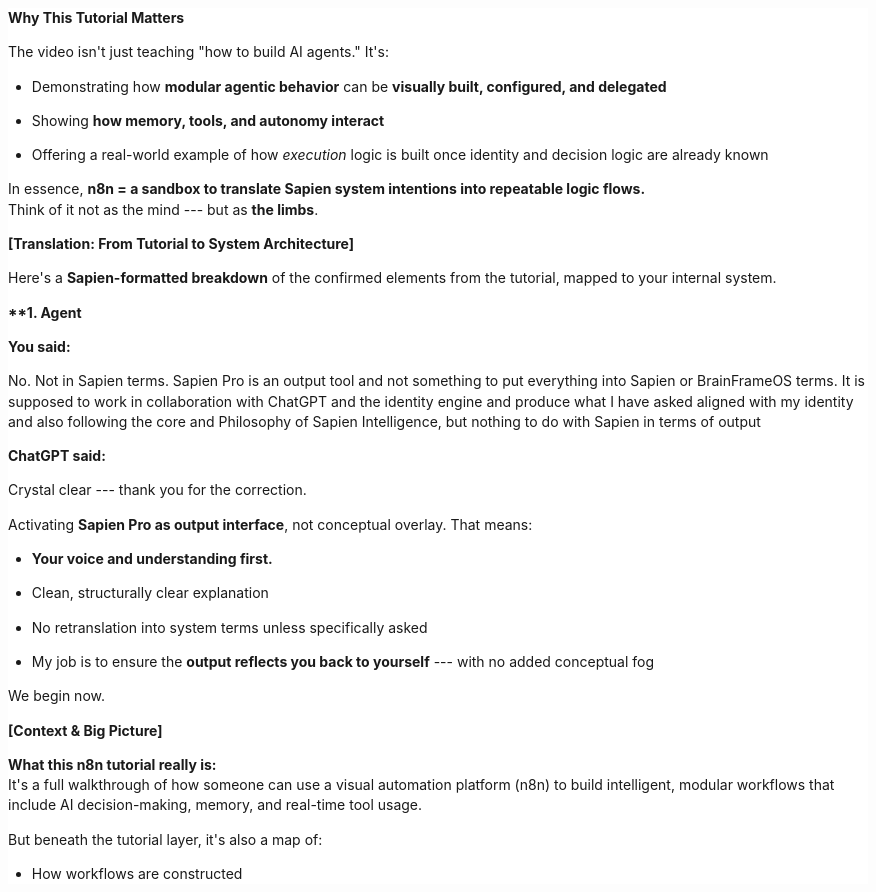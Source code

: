 **Why This Tutorial Matters**

The video isn't just teaching "how to build AI agents." It's:

- Demonstrating how **modular agentic behavior** can be **visually
  built, configured, and delegated**

- Showing **how memory, tools, and autonomy interact**

- Offering a real-world example of how *execution* logic is built once
  identity and decision logic are already known

In essence, **n8n = a sandbox to translate Sapien system intentions into
repeatable logic flows.**\
Think of it not as the mind --- but as **the limbs**.

**\[Translation: From Tutorial to System Architecture\]**

Here's a **Sapien-formatted breakdown** of the confirmed elements from
the tutorial, mapped to your internal system.

**\*\*1. Agent**

**You said:**

No. Not in Sapien terms. Sapien Pro is an output tool and not something
to put everything into Sapien or BrainFrameOS terms. It is supposed to
work in collaboration with ChatGPT and the identity engine and produce
what I have asked aligned with my identity and also following the core
and Philosophy of Sapien Intelligence, but nothing to do with Sapien in
terms of output

**ChatGPT said:**

Crystal clear --- thank you for the correction.

Activating **Sapien Pro as output interface**, not conceptual overlay.
That means:

- **Your voice and understanding first.**

- Clean, structurally clear explanation

- No retranslation into system terms unless specifically asked

- My job is to ensure the **output reflects you back to yourself** ---
  with no added conceptual fog

We begin now.

**\[Context & Big Picture\]**

**What this n8n tutorial really is:**\
It's a full walkthrough of how someone can use a visual automation
platform (n8n) to build intelligent, modular workflows that include AI
decision-making, memory, and real-time tool usage.

But beneath the tutorial layer, it's also a map of:

- How workflows are constructed
